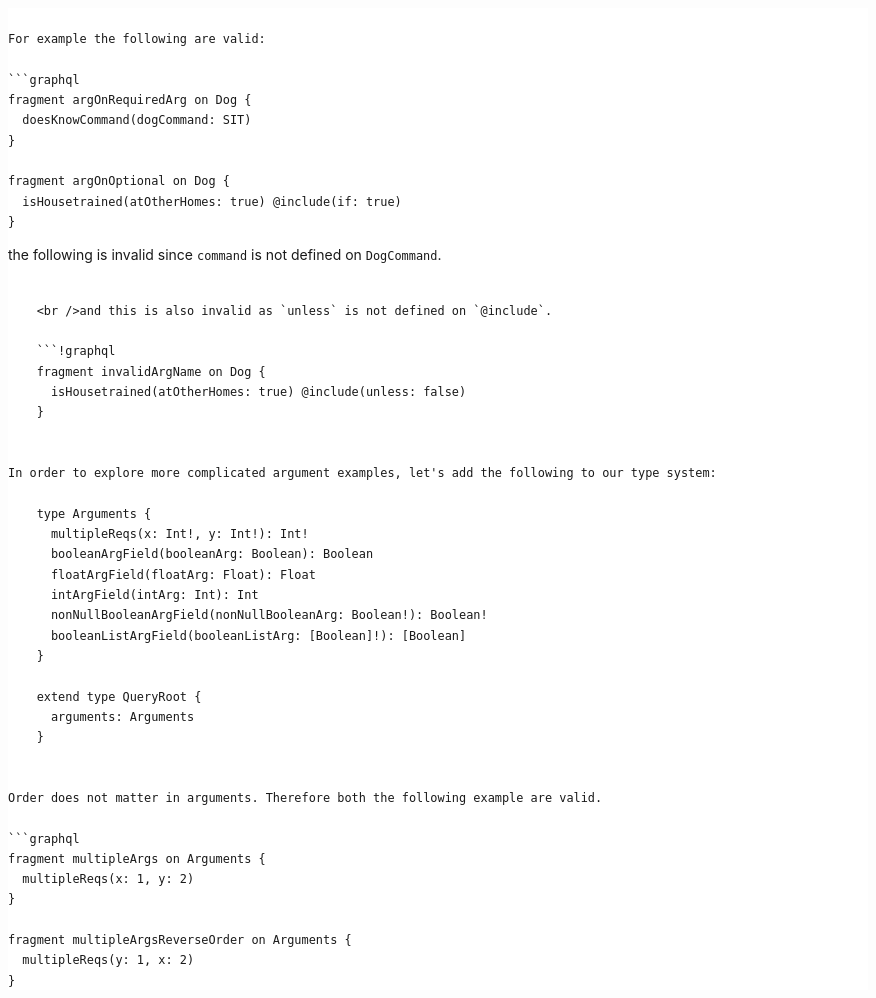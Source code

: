 ```!graphql fragment definedOnImplementorsButNotInterface on Pet { nickname }

For example the following are valid:

```graphql
fragment argOnRequiredArg on Dog {
  doesKnowCommand(dogCommand: SIT)
}

fragment argOnOptional on Dog {
  isHousetrained(atOtherHomes: true) @include(if: true)
}
```

the following is invalid since `command` is not defined on `DogCommand`.

```!graphql fragment invalidArgName on Dog { doesKnowCommand(command: CLEAN_UP_HOUSE) }

    <br />and this is also invalid as `unless` is not defined on `@include`.
    
    ```!graphql
    fragment invalidArgName on Dog {
      isHousetrained(atOtherHomes: true) @include(unless: false)
    }
    

In order to explore more complicated argument examples, let's add the following to our type system:

    type Arguments {
      multipleReqs(x: Int!, y: Int!): Int!
      booleanArgField(booleanArg: Boolean): Boolean
      floatArgField(floatArg: Float): Float
      intArgField(intArg: Int): Int
      nonNullBooleanArgField(nonNullBooleanArg: Boolean!): Boolean!
      booleanListArgField(booleanListArg: [Boolean]!): [Boolean]
    }
    
    extend type QueryRoot {
      arguments: Arguments
    }
    

Order does not matter in arguments. Therefore both the following example are valid.

```graphql
fragment multipleArgs on Arguments {
  multipleReqs(x: 1, y: 2)
}

fragment multipleArgsReverseOrder on Arguments {
  multipleReqs(y: 1, x: 2)
}
```
